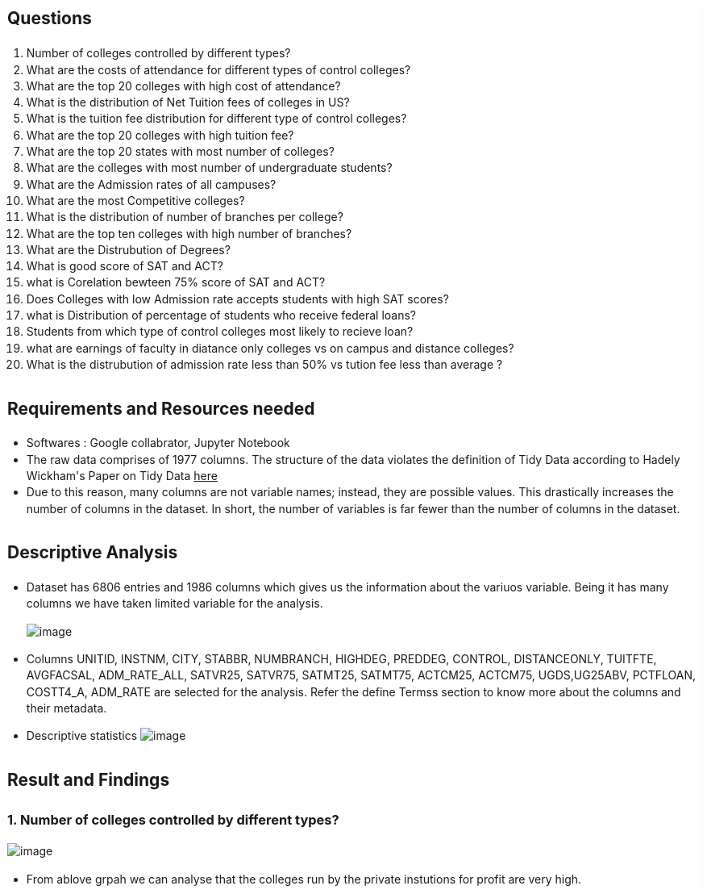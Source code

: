 
## Questions
1. Number of colleges controlled by different types?
2. What are the costs of attendance for different types of control colleges?
3. What are the top 20 colleges with high cost of attendance?
4. What is the distribution of Net Tuition fees of colleges in US?
5. What is the tuition fee distribution for different type of control colleges?
6. What are the top 20 colleges with high tuition fee?
7. What are the top 20 states with most number of colleges?
8. What are the colleges with most number of undergraduate students?
9. What are the Admission rates of all campuses?
10.	What are the most Competitive colleges?
11.	What is the distribution of number of branches per college?
12. What are the top ten colleges with high number of branches?
13. What are the Distrubution of Degrees?
14. What is good score of SAT and ACT?
15. what is Corelation bewteen 75% score of SAT and ACT?
16. Does Colleges with low Admission rate accepts students with high SAT scores?
17. what is Distribution of percentage of students who receive federal loans?
18. Students from which type of control colleges most likely to recieve loan?
19. what are earnings of faculty in diatance only colleges vs on campus and distance colleges?
20. What is the distrubution of admission rate less than 50% vs tution fee less than average ?

## Requirements and Resources needed
* Softwares : Google collabrator, Jupyter Notebook
* The raw data comprises of 1977 columns. The structure of the data violates the definition of Tidy Data according to Hadely Wickham's Paper on Tidy Data [here](https://www.jstatsoft.org/article/view/v059i10)
* Due to this reason, many columns are not variable names; instead, they are possible values. This drastically increases the number of columns in the dataset. In short, the number of variables is far fewer than the number of columns in the dataset.

## Descriptive Analysis
* Dataset has 6806 entries and 1986 columns which gives us the information about the variuos variable. Being it has many columns we have taken limited variable for the analysis.

  ![image](https://user-images.githubusercontent.com/67438038/166414805-ac53b7bc-be34-438f-9370-95c2c6ec0499.png)
* Columns UNITID, INSTNM, CITY, STABBR, NUMBRANCH, HIGHDEG, PREDDEG, CONTROL, DISTANCEONLY, TUITFTE, AVGFACSAL, ADM_RATE_ALL, SATVR25, SATVR75, SATMT25, SATMT75, ACTCM25, ACTCM75, UGDS,UG25ABV, PCTFLOAN, COSTT4_A, ADM_RATE are selected for the analysis. Refer the define Termss section to know more about the columns and their metadata.
* Descriptive statistics
![image](https://user-images.githubusercontent.com/67438038/166419934-8e93da5b-9a80-4ca0-8e7e-72ad36956ed1.png)

## Result and Findings

### 1. Number of colleges controlled by different types?
![image](https://user-images.githubusercontent.com/67438038/166413839-5777cd52-d8de-42e4-8f51-3a2e84168731.png)
* From ablove grpah we can analyse that the colleges run by the private instutions for profit are very high.
